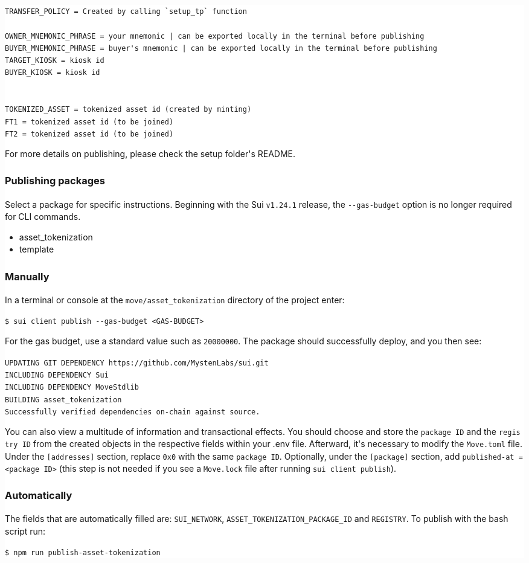 ```
TRANSFER_POLICY = Created by calling `setup_tp` function  
  
OWNER_MNEMONIC_PHRASE = your mnemonic | can be exported locally in the terminal before publishing  
BUYER_MNEMONIC_PHRASE = buyer's mnemonic | can be exported locally in the terminal before publishing  
TARGET_KIOSK = kiosk id  
BUYER_KIOSK = kiosk id  
  
  
TOKENIZED_ASSET = tokenized asset id (created by minting)  
FT1 = tokenized asset id (to be joined)  
FT2 = tokenized asset id (to be joined)  

```

For more details on publishing, please check the setup folder's README.
### Publishing packages​
Select a package for specific instructions.
Beginning with the Sui `v1.24.1` release, the `--gas-budget` option is no longer required for CLI commands.
  * asset_tokenization
  * template


### Manually​
In a terminal or console at the `move/asset_tokenization` directory of the project enter:
```
$ sui client publish --gas-budget <GAS-BUDGET>  

```

For the gas budget, use a standard value such as `20000000`.
The package should successfully deploy, and you then see:
```
UPDATING GIT DEPENDENCY https://github.com/MystenLabs/sui.git  
INCLUDING DEPENDENCY Sui  
INCLUDING DEPENDENCY MoveStdlib  
BUILDING asset_tokenization  
Successfully verified dependencies on-chain against source.  

```

You can also view a multitude of information and transactional effects.
You should choose and store the `package ID` and the `registry ID` from the created objects in the respective fields within your .env file.
Afterward, it's necessary to modify the `Move.toml` file. Under the `[addresses]` section, replace `0x0` with the same `package ID`. Optionally, under the `[package]` section, add `published-at = <package ID>` (this step is not needed if you see a `Move.lock` file after running `sui client publish`).
### Automatically​
The fields that are automatically filled are: `SUI_NETWORK`, `ASSET_TOKENIZATION_PACKAGE_ID` and `REGISTRY`.
To publish with the bash script run:
```
$ npm run publish-asset-tokenization  

```
